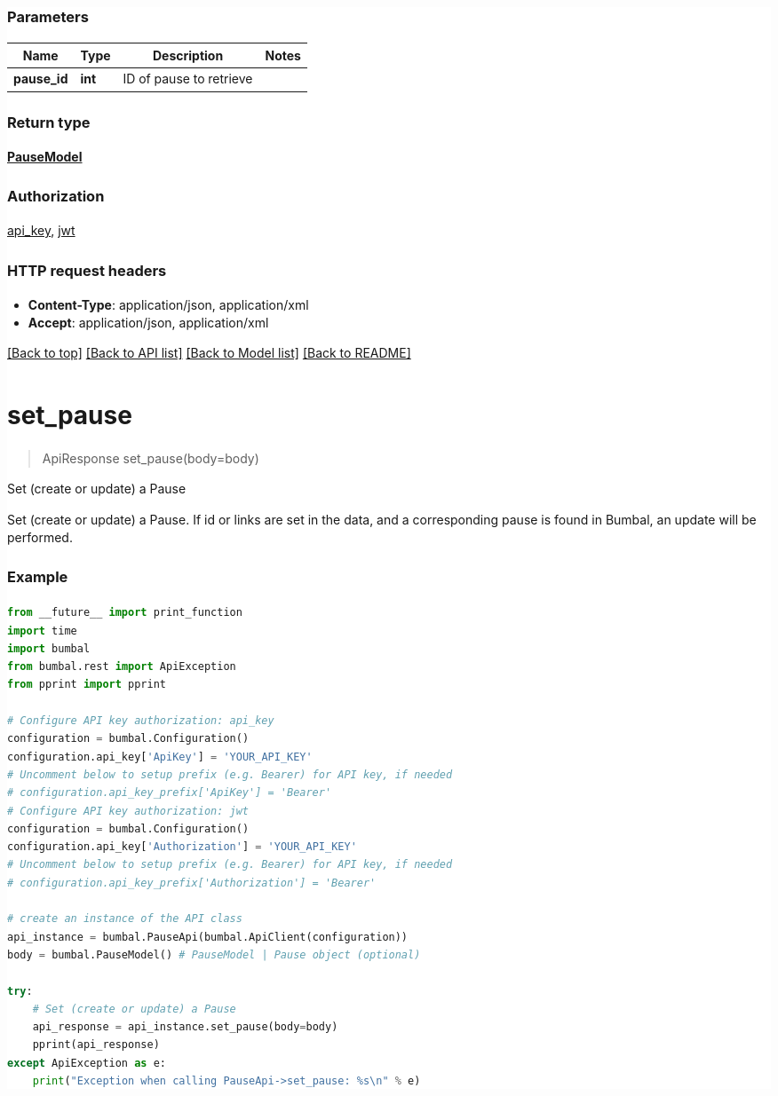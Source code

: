 ### Parameters

Name | Type | Description  | Notes
------------- | ------------- | ------------- | -------------
 **pause_id** | **int**| ID of pause to retrieve | 

### Return type

[**PauseModel**](PauseModel.md)

### Authorization

[api_key](../README.md#api_key), [jwt](../README.md#jwt)

### HTTP request headers

 - **Content-Type**: application/json, application/xml
 - **Accept**: application/json, application/xml

[[Back to top]](#) [[Back to API list]](../README.md#documentation-for-api-endpoints) [[Back to Model list]](../README.md#documentation-for-models) [[Back to README]](../README.md)

# **set_pause**
> ApiResponse set_pause(body=body)

Set (create or update) a Pause

Set (create or update) a Pause. If id or links are set in the data, and a corresponding pause is found in Bumbal, an update will be performed.

### Example
```python
from __future__ import print_function
import time
import bumbal
from bumbal.rest import ApiException
from pprint import pprint

# Configure API key authorization: api_key
configuration = bumbal.Configuration()
configuration.api_key['ApiKey'] = 'YOUR_API_KEY'
# Uncomment below to setup prefix (e.g. Bearer) for API key, if needed
# configuration.api_key_prefix['ApiKey'] = 'Bearer'
# Configure API key authorization: jwt
configuration = bumbal.Configuration()
configuration.api_key['Authorization'] = 'YOUR_API_KEY'
# Uncomment below to setup prefix (e.g. Bearer) for API key, if needed
# configuration.api_key_prefix['Authorization'] = 'Bearer'

# create an instance of the API class
api_instance = bumbal.PauseApi(bumbal.ApiClient(configuration))
body = bumbal.PauseModel() # PauseModel | Pause object (optional)

try:
    # Set (create or update) a Pause
    api_response = api_instance.set_pause(body=body)
    pprint(api_response)
except ApiException as e:
    print("Exception when calling PauseApi->set_pause: %s\n" % e)
```
